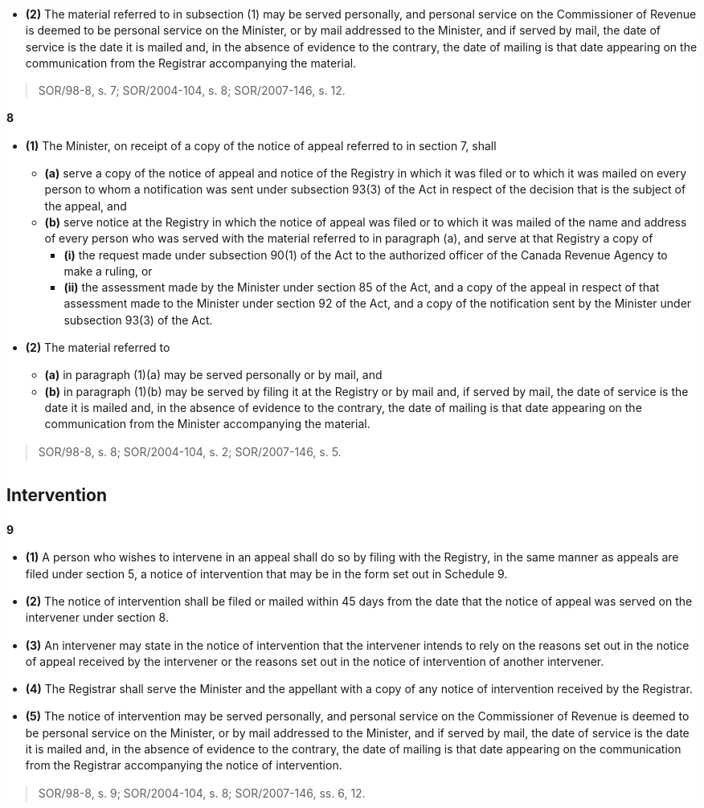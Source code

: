 - **(2)** The material referred to in subsection (1) may be served personally, and personal service on the Commissioner of Revenue is deemed to be personal service on the Minister, or by mail addressed to the Minister, and if served by mail, the date of service is the date it is mailed and, in the absence of evidence to the contrary, the date of mailing is that date appearing on the communication from the Registrar accompanying the material.
> SOR/98-8, s. 7; SOR/2004-104, s. 8; SOR/2007-146, s. 12.




**8** 

- **(1)** The Minister, on receipt of a copy of the notice of appeal referred to in section 7, shall
	- **(a)** serve a copy of the notice of appeal and notice of the Registry in which it was filed or to which it was mailed on every person to whom a notification was sent under subsection 93(3) of the Act in respect of the decision that is the subject of the appeal, and
	- **(b)** serve notice at the Registry in which the notice of appeal was filed or to which it was mailed of the name and address of every person who was served with the material referred to in paragraph (a), and serve at that Registry a copy of
		- **(i)** the request made under subsection 90(1) of the Act to the authorized officer of the Canada Revenue Agency to make a ruling, or
		- **(ii)** the assessment made by the Minister under section 85 of the Act, and a copy of the appeal in respect of that assessment made to the Minister under section 92 of the Act,
and a copy of the notification sent by the Minister under subsection 93(3) of the Act.

- **(2)** The material referred to
	- **(a)** in paragraph (1)(a) may be served personally or by mail, and
	- **(b)** in paragraph (1)(b) may be served by filing it at the Registry or by mail
and, if served by mail, the date of service is the date it is mailed and, in the absence of evidence to the contrary, the date of mailing is that date appearing on the communication from the Minister accompanying the material.
> SOR/98-8, s. 8; SOR/2004-104, s. 2; SOR/2007-146, s. 5.





## Intervention


**9** 

- **(1)** A person who wishes to intervene in an appeal shall do so by filing with the Registry, in the same manner as appeals are filed under section 5, a notice of intervention that may be in the form set out in Schedule 9.

- **(2)** The notice of intervention shall be filed or mailed within 45 days from the date that the notice of appeal was served on the intervener under section 8.

- **(3)** An intervener may state in the notice of intervention that the intervener intends to rely on the reasons set out in the notice of appeal received by the intervener or the reasons set out in the notice of intervention of another intervener.

- **(4)** The Registrar shall serve the Minister and the appellant with a copy of any notice of intervention received by the Registrar.

- **(5)** The notice of intervention may be served personally, and personal service on the Commissioner of Revenue is deemed to be personal service on the Minister, or by mail addressed to the Minister, and if served by mail, the date of service is the date it is mailed and, in the absence of evidence to the contrary, the date of mailing is that date appearing on the communication from the Registrar accompanying the notice of intervention.
> SOR/98-8, s. 9; SOR/2004-104, s. 8; SOR/2007-146, ss. 6, 12.
